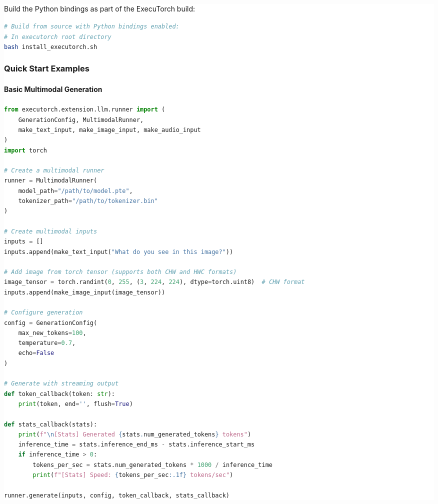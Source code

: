 Build the Python bindings as part of the ExecuTorch build:

```bash
# Build from source with Python bindings enabled:
# In executorch root directory
bash install_executorch.sh
```

### Quick Start Examples

#### Basic Multimodal Generation

```python
from executorch.extension.llm.runner import (
    GenerationConfig, MultimodalRunner, 
    make_text_input, make_image_input, make_audio_input
)
import torch

# Create a multimodal runner
runner = MultimodalRunner(
    model_path="/path/to/model.pte",
    tokenizer_path="/path/to/tokenizer.bin"
)

# Create multimodal inputs
inputs = []
inputs.append(make_text_input("What do you see in this image?"))

# Add image from torch tensor (supports both CHW and HWC formats)
image_tensor = torch.randint(0, 255, (3, 224, 224), dtype=torch.uint8)  # CHW format
inputs.append(make_image_input(image_tensor))

# Configure generation
config = GenerationConfig(
    max_new_tokens=100,
    temperature=0.7,
    echo=False
)

# Generate with streaming output
def token_callback(token: str):
    print(token, end='', flush=True)

def stats_callback(stats):
    print(f"\n[Stats] Generated {stats.num_generated_tokens} tokens")
    inference_time = stats.inference_end_ms - stats.inference_start_ms
    if inference_time > 0:
        tokens_per_sec = stats.num_generated_tokens * 1000 / inference_time
        print(f"[Stats] Speed: {tokens_per_sec:.1f} tokens/sec")

runner.generate(inputs, config, token_callback, stats_callback)
```
